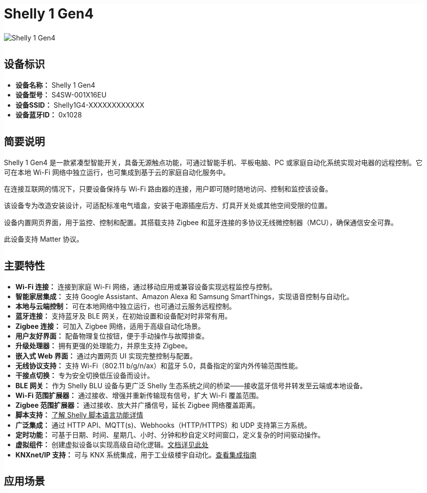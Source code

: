 # Shelly 1 Gen4

![Shelly 1 Gen4](https://kb.shelly.cloud/__attachments/229146742/Shelly%201%20Gen4.jpg?inst-v=06e25fb6-1df6-4585-801d-931808676f21)

## 设备标识

- **设备名称：** Shelly 1 Gen4  
- **设备型号：** S4SW-001X16EU  
- **设备SSID：** Shelly1G4-XXXXXXXXXXXX  
- **设备蓝牙ID：** 0x1028  

## 简要说明

Shelly 1 Gen4 是一款紧凑型智能开关，具备无源触点功能，可通过智能手机、平板电脑、PC 或家庭自动化系统实现对电器的远程控制。它可在本地 Wi-Fi 网络中独立运行，也可集成到基于云的家庭自动化服务中。

在连接互联网的情况下，只要设备保持与 Wi-Fi 路由器的连接，用户即可随时随地访问、控制和监控该设备。

该设备专为改造安装设计，可适配标准电气墙盒，安装于电源插座后方、灯具开关处或其他空间受限的位置。

设备内置网页界面，用于监控、控制和配置。其搭载支持 Zigbee 和蓝牙连接的多协议无线微控制器（MCU），确保通信安全可靠。

此设备支持 Matter 协议。

## 主要特性

- **Wi-Fi 连接：** 连接到家庭 Wi-Fi 网络，通过移动应用或兼容设备实现远程监控与控制。
- **智能家居集成：** 支持 Google Assistant、Amazon Alexa 和 Samsung SmartThings，实现语音控制与自动化。
- **本地与云端控制：** 可在本地网络中独立运行，也可通过云服务远程控制。
- **蓝牙连接：** 支持蓝牙及 BLE 网关，在初始设置和设备配对时非常有用。
- **Zigbee 连接：** 可加入 Zigbee 网络，适用于高级自动化场景。
- **用户友好界面：** 配备物理复位按钮，便于手动操作与故障排查。
- **升级处理器：** 拥有更强的处理能力，并原生支持 Zigbee。
- **嵌入式 Web 界面：** 通过内置网页 UI 实现完整控制与配置。
- **无线协议支持：** 支持 Wi-Fi（802.11 b/g/n/ax）和蓝牙 5.0，具备指定的室内外传输范围性能。
- **干接点切换：** 专为安全切换低压设备而设计。
- **BLE 网关：** 作为 Shelly BLU 设备与更广泛 Shelly 生态系统之间的桥梁——接收蓝牙信号并转发至云端或本地设备。
- **Wi-Fi 范围扩展器：** 通过接收、增强并重新传输现有信号，扩大 Wi-Fi 覆盖范围。
- **Zigbee 范围扩展器：** 通过接收、放大并广播信号，延长 Zigbee 网络覆盖距离。
- **脚本支持：** [了解 Shelly 脚本语言功能详情](https://shelly-api-docs.shelly.cloud/gen2/Scripts/ShellyScriptLanguageFeatures/)
- **广泛集成：** 通过 HTTP API、MQTT(s)、Webhooks（HTTP/HTTPS）和 UDP 支持第三方系统。
- **定时功能：** 可基于日期、时间、星期几、小时、分钟和秒自定义时间窗口，定义复杂的时间驱动操作。
- **虚拟组件：** 创建虚拟设备以实现高级自动化逻辑。[文档详见此处](https://shelly-api-docs.shelly.cloud/gen2/DynamicComponents/Virtual/)
- **KNXnet/IP 支持：** 可与 KNX 系统集成，用于工业级楼宇自动化。[查看集成指南](https://shelly-api-docs.shelly.cloud/gen2/Integrations/KNX/)

## 应用场景
